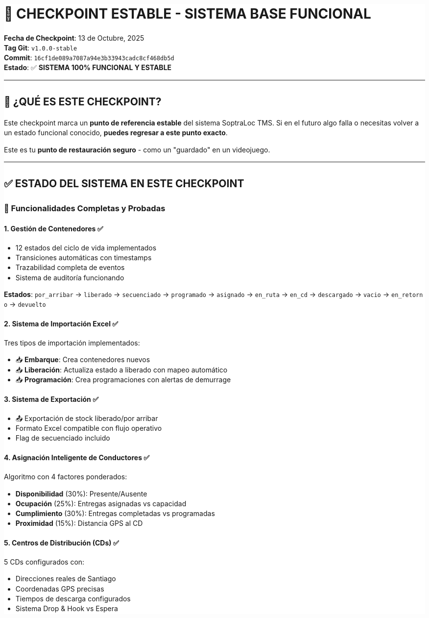 # 🔖 CHECKPOINT ESTABLE - SISTEMA BASE FUNCIONAL

**Fecha de Checkpoint**: 13 de Octubre, 2025  
**Tag Git**: `v1.0.0-stable`  
**Commit**: `16cf1de089a7087a94e3b33943cadc8cf468db5d`  
**Estado**: ✅ **SISTEMA 100% FUNCIONAL Y ESTABLE**

---

## 📌 ¿QUÉ ES ESTE CHECKPOINT?

Este checkpoint marca un **punto de referencia estable** del sistema SoptraLoc TMS. Si en el futuro algo falla o necesitas volver a un estado funcional conocido, **puedes regresar a este punto exacto**.

Este es tu **punto de restauración seguro** - como un "guardado" en un videojuego.

---

## ✅ ESTADO DEL SISTEMA EN ESTE CHECKPOINT

### 🎯 Funcionalidades Completas y Probadas

#### 1. **Gestión de Contenedores** ✅
- 12 estados del ciclo de vida implementados
- Transiciones automáticas con timestamps
- Trazabilidad completa de eventos
- Sistema de auditoría funcionando

**Estados**: `por_arribar` → `liberado` → `secuenciado` → `programado` → `asignado` → `en_ruta` → `en_cd` → `descargado` → `vacio` → `en_retorno` → `devuelto`

#### 2. **Sistema de Importación Excel** ✅
Tres tipos de importación implementados:
- 📥 **Embarque**: Crea contenedores nuevos
- 📥 **Liberación**: Actualiza estado a liberado con mapeo automático
- 📥 **Programación**: Crea programaciones con alertas de demurrage

#### 3. **Sistema de Exportación** ✅
- 📤 Exportación de stock liberado/por arribar
- Formato Excel compatible con flujo operativo
- Flag de secuenciado incluido

#### 4. **Asignación Inteligente de Conductores** ✅
Algoritmo con 4 factores ponderados:
- **Disponibilidad** (30%): Presente/Ausente
- **Ocupación** (25%): Entregas asignadas vs capacidad
- **Cumplimiento** (30%): Entregas completadas vs programadas  
- **Proximidad** (15%): Distancia GPS al CD

#### 5. **Centros de Distribución (CDs)** ✅
5 CDs configurados con:
- Direcciones reales de Santiago
- Coordenadas GPS precisas
- Tiempos de descarga configurados
- Sistema Drop & Hook vs Espera
